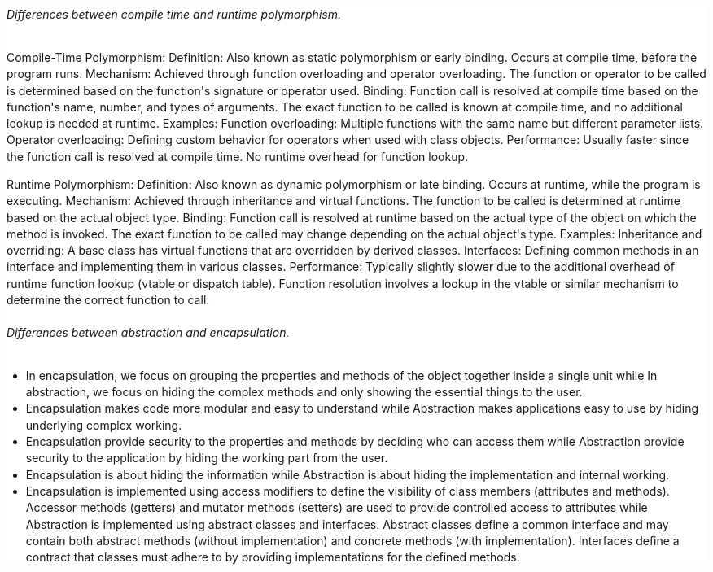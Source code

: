 ###### Differences between compile time and runtime polymorphism.
Compile-Time Polymorphism:
Definition:
Also known as static polymorphism or early binding.
Occurs at compile time, before the program runs.
Mechanism:
Achieved through function overloading and operator overloading.
The function or operator to be called is determined based on the function's signature or operator used.
Binding:
Function call is resolved at compile time based on the function's name, number, and types of arguments.
The exact function to be called is known at compile time, and no additional lookup is needed at runtime.
Examples:
Function overloading: Multiple functions with the same name but different parameter lists.
Operator overloading: Defining custom behavior for operators when used with class objects.
Performance:
Usually faster since the function call is resolved at compile time.
No runtime overhead for function lookup.

Runtime Polymorphism:
Definition:
Also known as dynamic polymorphism or late binding.
Occurs at runtime, while the program is executing.
Mechanism:
Achieved through inheritance and virtual functions.
The function to be called is determined at runtime based on the actual object type.
Binding:
Function call is resolved at runtime based on the actual type of the object on which the method is invoked.
The exact function to be called may change depending on the actual object's type.
Examples:
Inheritance and overriding: A base class has virtual functions that are overridden by derived classes.
Interfaces: Defining common methods in an interface and implementing them in various classes.
Performance:
Typically slightly slower due to the additional overhead of runtime function lookup (vtable or dispatch table).
Function resolution involves a lookup in the vtable or similar mechanism to determine the correct function to call.

###### Differences between abstraction and encapsulation.
- In encapsulation, we focus on grouping the properties and methods of the object together inside a single unit while In abstraction, we focus on hiding the complex methods and only showing the essential things to the user.
- Encapsulation makes code more modular and easy to understand while Abstraction makes applications easy to use by hiding underlying complex working.
- Encapsulation provide security to the properties and methods by deciding who can access them while Abstraction provide security to the application by hiding the working part from the user.
- Encapsulation is about hiding the information while Abstraction is about hiding the implementation and internal working.
- Encapsulation is implemented using access modifiers to define the visibility of class members (attributes and methods). Accessor methods (getters) and mutator methods (setters) are used to provide controlled access to attributes while Abstraction is implemented using abstract classes and interfaces. Abstract classes define a common interface and may contain both abstract methods (without implementation) and concrete methods (with implementation). Interfaces define a contract that classes must adhere to by providing implementations for the defined methods.